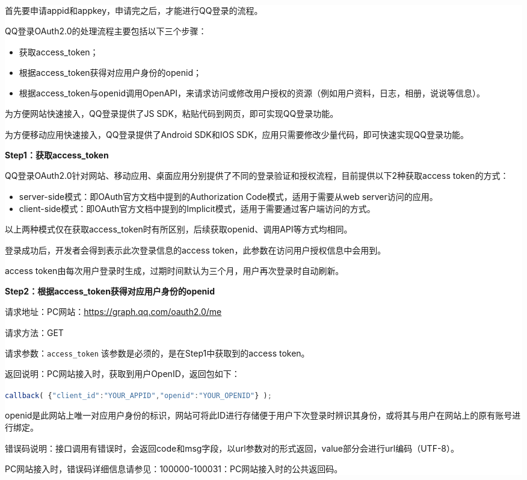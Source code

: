 首先要申请appid和appkey，申请完之后，才能进行QQ登录的流程。



QQ登录OAuth2.0的处理流程主要包括以下三个步骤：

- 获取access_token；
- 根据access_token获得对应用户身份的openid；

- 根据access_token与openid调用OpenAPI，来请求访问或修改用户授权的资源（例如用户资料，日志，相册，说说等信息）。



为方便网站快速接入，QQ登录提供了JS SDK，粘贴代码到网页，即可实现QQ登录功能。

为方便移动应用快速接入，QQ登录提供了Android SDK和IOS SDK，应用只需要修改少量代码，即可快速实现QQ登录功能。



**Step1：获取access_token**

QQ登录OAuth2.0针对网站、移动应用、桌面应用分别提供了不同的登录验证和授权流程，目前提供以下2种获取access token的方式：



- server-side模式：即OAuth官方文档中提到的Authorization Code模式，适用于需要从web server访问的应用。
- client-side模式：即OAuth官方文档中提到的Implicit模式，适用于需要通过客户端访问的方式。



以上两种模式仅在获取access_token时有所区别，后续获取openid、调用API等方式均相同。



登录成功后，开发者会得到表示此次登录信息的access token，此参数在访问用户授权信息中会用到。



access token由每次用户登录时生成，过期时间默认为三个月，用户再次登录时自动刷新。



**Step2：根据access_token获得对应用户身份的openid**



请求地址：PC网站：https://graph.qq.com/oauth2.0/me

请求方法：GET

请求参数：`access_token`	该参数是必须的，是在Step1中获取到的access token。

返回说明：PC网站接入时，获取到用户OpenID，返回包如下：



```js
callback( {"client_id":"YOUR_APPID","openid":"YOUR_OPENID"} );
```



openid是此网站上唯一对应用户身份的标识，网站可将此ID进行存储便于用户下次登录时辨识其身份，或将其与用户在网站上的原有账号进行绑定。



错误码说明：接口调用有错误时，会返回code和msg字段，以url参数对的形式返回，value部分会进行url编码（UTF-8）。



PC网站接入时，错误码详细信息请参见：100000-100031：PC网站接入时的公共返回码。

